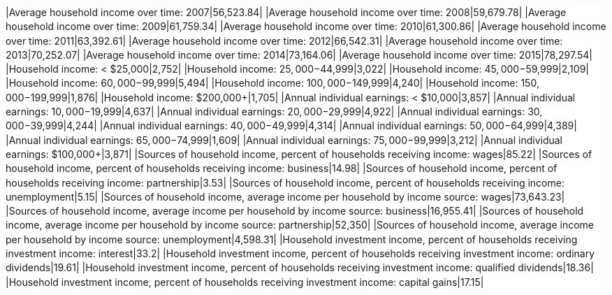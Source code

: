 |Average household income over time: 2007|56,523.84|
|Average household income over time: 2008|59,679.78|
|Average household income over time: 2009|61,759.34|
|Average household income over time: 2010|61,300.86|
|Average household income over time: 2011|63,392.61|
|Average household income over time: 2012|66,542.31|
|Average household income over time: 2013|70,252.07|
|Average household income over time: 2014|73,164.06|
|Average household income over time: 2015|78,297.54|
|Household income: < $25,000|2,752|
|Household income: $25,000-$44,999|3,022|
|Household income: $45,000-$59,999|2,109|
|Household income: $60,000-$99,999|5,494|
|Household income: $100,000-$149,999|4,240|
|Household income: $150,000-$199,999|1,876|
|Household income: $200,000+|1,705|
|Annual individual earnings: < $10,000|3,857|
|Annual individual earnings: $10,000-$19,999|4,637|
|Annual individual earnings: $20,000-$29,999|4,922|
|Annual individual earnings: $30,000-$39,999|4,244|
|Annual individual earnings: $40,000-$49,999|4,314|
|Annual individual earnings: $50,000-$64,999|4,389|
|Annual individual earnings: $65,000-$74,999|1,609|
|Annual individual earnings: $75,000-$99,999|3,212|
|Annual individual earnings: $100,000+|3,871|
|Sources of household income, percent of households receiving income: wages|85.22|
|Sources of household income, percent of households receiving income: business|14.98|
|Sources of household income, percent of households receiving income: partnership|3.53|
|Sources of household income, percent of households receiving income: unemployment|5.15|
|Sources of household income, average income per household by income source: wages|73,643.23|
|Sources of household income, average income per household by income source: business|16,955.41|
|Sources of household income, average income per household by income source: partnership|52,350|
|Sources of household income, average income per household by income source: unemployment|4,598.31|
|Household investment income, percent of households receiving investment income: interest|33.2|
|Household investment income, percent of households receiving investment income: ordinary dividends|19.61|
|Household investment income, percent of households receiving investment income: qualified dividends|18.36|
|Household investment income, percent of households receiving investment income: capital gains|17.15|